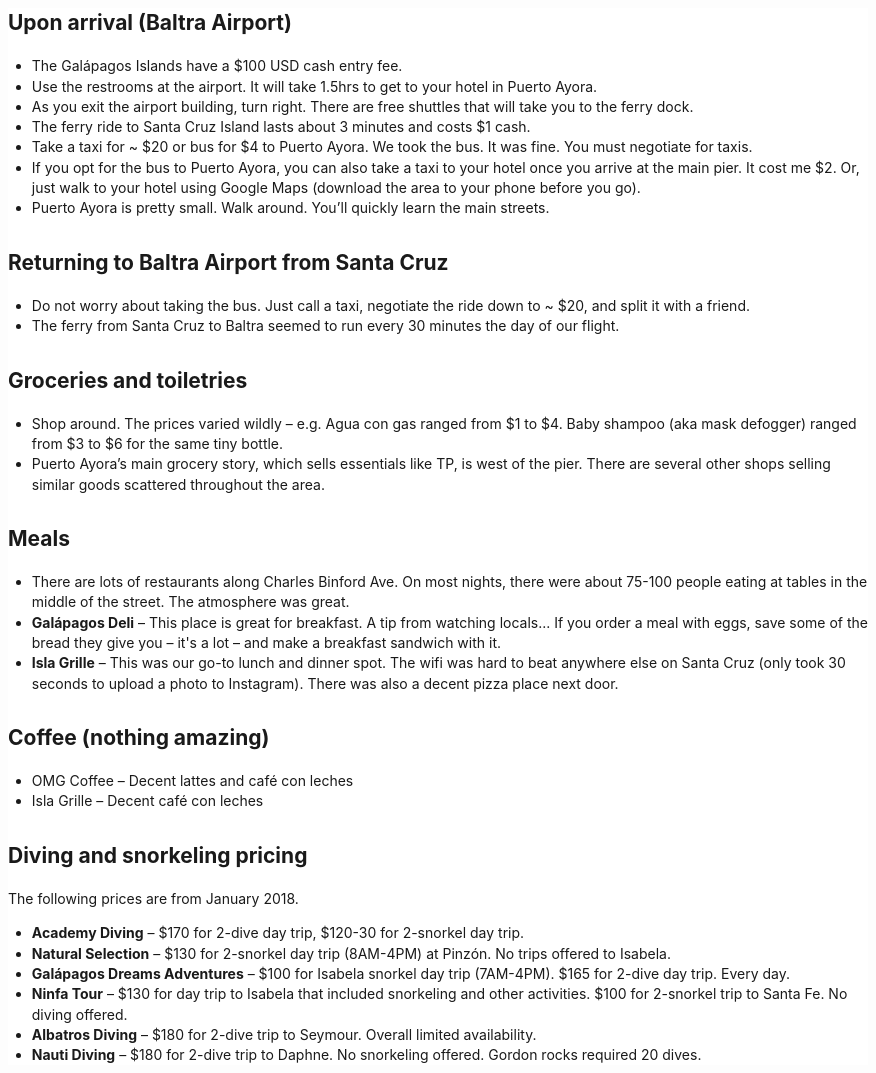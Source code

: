 ## Upon arrival (Baltra Airport)
* The Galápagos Islands have a $100 USD cash entry fee.
* Use the restrooms at the airport. It will take 1.5hrs to get to your hotel in Puerto Ayora.
* As you exit the airport building, turn right. There are free shuttles that will take you to the ferry dock.
* The ferry ride to Santa Cruz Island lasts about 3 minutes and costs $1 cash.
* Take a taxi for ~ $20 or bus for $4 to Puerto Ayora. We took the bus. It was fine. You must negotiate for taxis.
* If you opt for the bus to Puerto Ayora, you can also take a taxi to your hotel once you arrive at the main pier. It cost me $2. Or, just walk to your hotel using Google Maps (download the area to your phone before you go).
* Puerto Ayora is pretty small. Walk around. You’ll quickly learn the main streets.

## Returning to Baltra Airport from Santa Cruz
* Do not worry about taking the bus. Just call a taxi, negotiate the ride down to ~ $20, and split it with a friend.
* The ferry from Santa Cruz to Baltra seemed to run every 30 minutes the day of our flight.

## Groceries and toiletries
* Shop around. The prices varied wildly – e.g. Agua con gas ranged from $1 to $4. Baby shampoo (aka mask defogger) ranged from $3 to $6 for the same tiny bottle.
* Puerto Ayora’s main grocery story, which sells essentials like TP, is west of the pier. There are several other shops selling similar goods scattered throughout the area.

## Meals
* There are lots of restaurants along Charles Binford Ave. On most nights, there were about 75-100 people eating at tables in the middle of the street. The atmosphere was great.
* **Galápagos Deli** – This place is great for breakfast. A tip from watching locals... If you order a meal with eggs, save some of the bread they give you – it's a lot – and make a breakfast sandwich with it.
* **Isla Grille** – This was our go-to lunch and dinner spot. The wifi was hard to beat anywhere else on Santa Cruz (only took 30 seconds to upload a photo to Instagram). There was also a decent pizza place next door.

## Coffee (nothing amazing)
* OMG Coffee – Decent lattes and café con leches
* Isla Grille – Decent café con leches

## Diving and snorkeling pricing
The following prices are from January 2018.

* **Academy Diving** – $170 for 2-dive day trip, $120-30 for 2-snorkel day trip.
* **Natural Selection** – $130 for 2-snorkel day trip (8AM-4PM) at Pinzón. No trips offered to Isabela.
* **Galápagos Dreams Adventures** – $100 for Isabela snorkel day trip (7AM-4PM). $165 for 2-dive day trip. Every day.
* **Ninfa Tour** – $130 for day trip to Isabela that included snorkeling and other activities. $100 for 2-snorkel trip to Santa Fe. No diving offered.
* **Albatros Diving** – $180 for 2-dive trip to Seymour. Overall limited availability.
* **Nauti Diving** – $180 for 2-dive trip to Daphne. No snorkeling offered. Gordon rocks required 20 dives.
